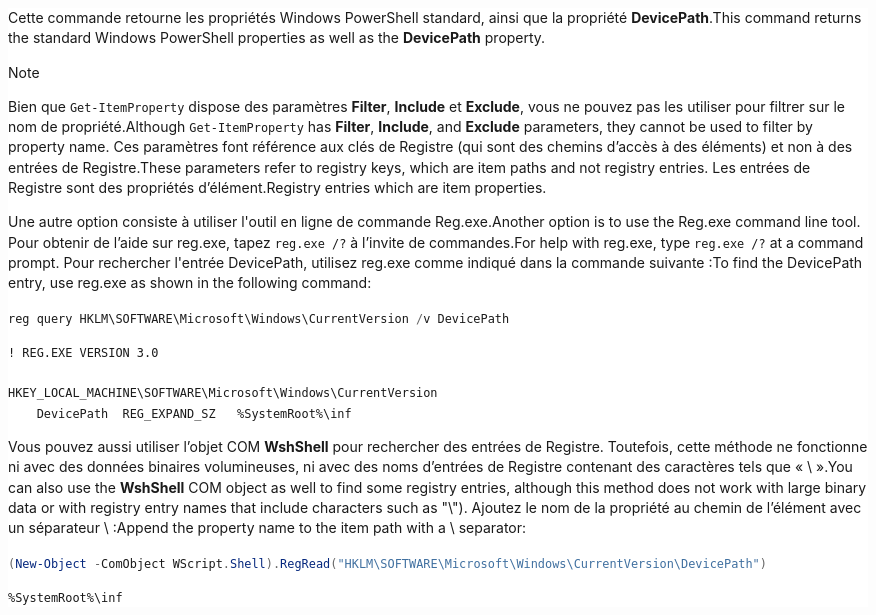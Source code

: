 <span data-ttu-id="d2a6a-122">Cette commande retourne les propriétés Windows PowerShell standard, ainsi que la propriété **DevicePath**.</span><span class="sxs-lookup"><span data-stu-id="d2a6a-122">This command returns the standard Windows PowerShell properties as well as the **DevicePath** property.</span></span>

> [!NOTE]
> <span data-ttu-id="d2a6a-123">Bien que `Get-ItemProperty` dispose des paramètres **Filter**, **Include** et **Exclude**, vous ne pouvez pas les utiliser pour filtrer sur le nom de propriété.</span><span class="sxs-lookup"><span data-stu-id="d2a6a-123">Although `Get-ItemProperty` has **Filter**, **Include**, and **Exclude** parameters, they cannot be used to filter by property name.</span></span> <span data-ttu-id="d2a6a-124">Ces paramètres font référence aux clés de Registre (qui sont des chemins d’accès à des éléments) et non à des entrées de Registre.</span><span class="sxs-lookup"><span data-stu-id="d2a6a-124">These parameters refer to registry keys, which are item paths and not registry entries.</span></span> <span data-ttu-id="d2a6a-125">Les entrées de Registre sont des propriétés d’élément.</span><span class="sxs-lookup"><span data-stu-id="d2a6a-125">Registry entries which are item properties.</span></span>

<span data-ttu-id="d2a6a-126">Une autre option consiste à utiliser l'outil en ligne de commande Reg.exe.</span><span class="sxs-lookup"><span data-stu-id="d2a6a-126">Another option is to use the Reg.exe command line tool.</span></span> <span data-ttu-id="d2a6a-127">Pour obtenir de l’aide sur reg.exe, tapez `reg.exe /?` à l’invite de commandes.</span><span class="sxs-lookup"><span data-stu-id="d2a6a-127">For help with reg.exe, type `reg.exe /?` at a command prompt.</span></span> <span data-ttu-id="d2a6a-128">Pour rechercher l'entrée DevicePath, utilisez reg.exe comme indiqué dans la commande suivante :</span><span class="sxs-lookup"><span data-stu-id="d2a6a-128">To find the DevicePath entry, use reg.exe as shown in the following command:</span></span>

```powershell
reg query HKLM\SOFTWARE\Microsoft\Windows\CurrentVersion /v DevicePath
```

```Output
! REG.EXE VERSION 3.0

HKEY_LOCAL_MACHINE\SOFTWARE\Microsoft\Windows\CurrentVersion
    DevicePath  REG_EXPAND_SZ   %SystemRoot%\inf
```

<span data-ttu-id="d2a6a-129">Vous pouvez aussi utiliser l’objet COM **WshShell** pour rechercher des entrées de Registre. Toutefois, cette méthode ne fonctionne ni avec des données binaires volumineuses, ni avec des noms d’entrées de Registre contenant des caractères tels que « \\ ».</span><span class="sxs-lookup"><span data-stu-id="d2a6a-129">You can also use the **WshShell** COM object as well to find some registry entries, although this method does not work with large binary data or with registry entry names that include characters such as "\\").</span></span> <span data-ttu-id="d2a6a-130">Ajoutez le nom de la propriété au chemin de l’élément avec un séparateur \\ :</span><span class="sxs-lookup"><span data-stu-id="d2a6a-130">Append the property name to the item path with a \\ separator:</span></span>

```powershell
(New-Object -ComObject WScript.Shell).RegRead("HKLM\SOFTWARE\Microsoft\Windows\CurrentVersion\DevicePath")
```

```Output
%SystemRoot%\inf
```
